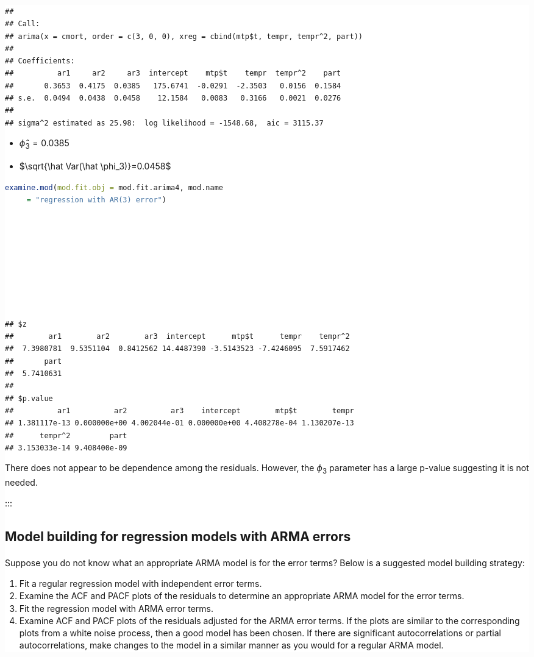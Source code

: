 ```
## 
## Call:
## arima(x = cmort, order = c(3, 0, 0), xreg = cbind(mtp$t, tempr, tempr^2, part))
## 
## Coefficients:
##          ar1     ar2     ar3  intercept    mtp$t    tempr  tempr^2    part
##       0.3653  0.4175  0.0385   175.6741  -0.0291  -2.3503   0.0156  0.1584
## s.e.  0.0494  0.0438  0.0458    12.1584   0.0083   0.3166   0.0021  0.0276
## 
## sigma^2 estimated as 25.98:  log likelihood = -1548.68,  aic = 3115.37
```

- $\hat \phi_3=0.0385$

- $\sqrt{\hat Var(\hat \phi_3)}=0.0458$


```r
examine.mod(mod.fit.obj = mod.fit.arima4, mod.name
     = "regression with AR(3) error")
```

![](19-Regression-ARMA_files/figure-latex/unnamed-chunk-14-1.pdf) ![](19-Regression-ARMA_files/figure-latex/unnamed-chunk-14-2.pdf) 

```
## $z
##        ar1        ar2        ar3  intercept      mtp$t      tempr    tempr^2 
##  7.3980781  9.5351104  0.8412562 14.4487390 -3.5143523 -7.4246095  7.5917462 
##       part 
##  5.7410631 
## 
## $p.value
##          ar1          ar2          ar3    intercept        mtp$t        tempr 
## 1.381117e-13 0.000000e+00 4.002044e-01 0.000000e+00 4.408278e-04 1.130207e-13 
##      tempr^2         part 
## 3.153033e-14 9.408400e-09
```

There does not appear to be dependence among the residuals. However, the $\phi_3$ parameter has a large p-value suggesting it is not needed. 

:::

## Model building for regression models with ARMA errors

Suppose you do not know what an appropriate ARMA model is for the error terms? Below is a suggested model building strategy:

1. Fit a regular regression model with independent error terms.  
2. Examine the ACF and PACF plots of the residuals to determine an appropriate ARMA model for the error terms.  
3. Fit the regression model with ARMA error terms.
4. Examine ACF and PACF plots of the residuals adjusted for the ARMA error terms. If the plots are similar to the corresponding plots from a white noise process, then a good model has been chosen. If there are significant autocorrelations or partial autocorrelations, make changes to the model in a similar manner as you would for a regular ARMA model.  

